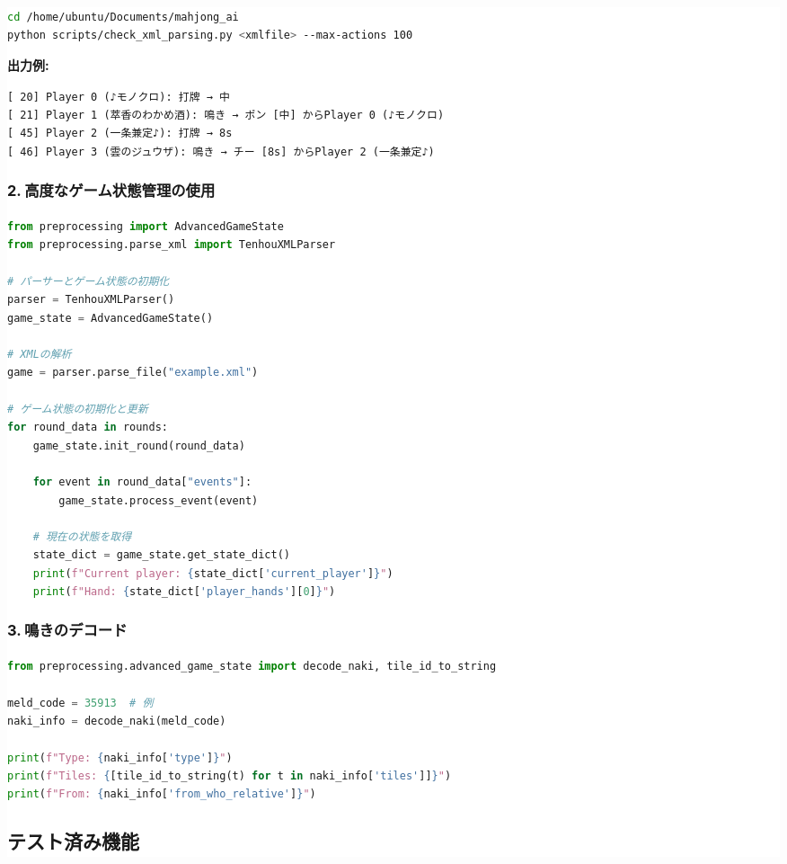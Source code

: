 ```bash
cd /home/ubuntu/Documents/mahjong_ai
python scripts/check_xml_parsing.py <xmlfile> --max-actions 100
```

**出力例:**
```
[ 20] Player 0 (♪モノクロ): 打牌 → 中
[ 21] Player 1 (萃香のわかめ酒): 鳴き → ポン [中] からPlayer 0 (♪モノクロ)
[ 45] Player 2 (一条兼定♪): 打牌 → 8s
[ 46] Player 3 (雲のジュウザ): 鳴き → チー [8s] からPlayer 2 (一条兼定♪)
```

### 2. 高度なゲーム状態管理の使用

```python
from preprocessing import AdvancedGameState
from preprocessing.parse_xml import TenhouXMLParser

# パーサーとゲーム状態の初期化
parser = TenhouXMLParser()
game_state = AdvancedGameState()

# XMLの解析
game = parser.parse_file("example.xml")

# ゲーム状態の初期化と更新
for round_data in rounds:
    game_state.init_round(round_data)
    
    for event in round_data["events"]:
        game_state.process_event(event)
    
    # 現在の状態を取得
    state_dict = game_state.get_state_dict()
    print(f"Current player: {state_dict['current_player']}")
    print(f"Hand: {state_dict['player_hands'][0]}")
```

### 3. 鳴きのデコード

```python
from preprocessing.advanced_game_state import decode_naki, tile_id_to_string

meld_code = 35913  # 例
naki_info = decode_naki(meld_code)

print(f"Type: {naki_info['type']}")
print(f"Tiles: {[tile_id_to_string(t) for t in naki_info['tiles']]}")
print(f"From: {naki_info['from_who_relative']}")
```

## テスト済み機能
